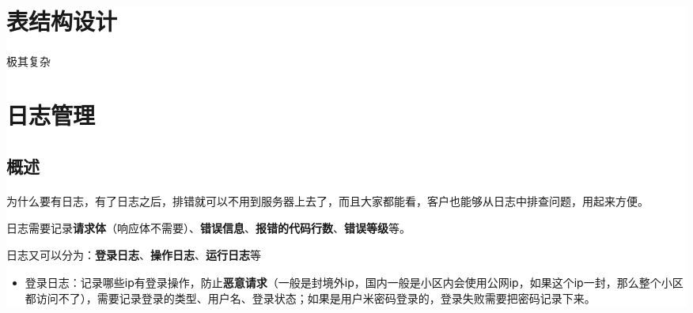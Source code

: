 

# 表结构设计



极其复杂



# 日志管理

## 概述

为什么要有日志，有了日志之后，排错就可以不用到服务器上去了，而且大家都能看，客户也能够从日志中排查问题，用起来方便。

日志需要记录**请求体**（响应体不需要）、**错误信息**、**报错的代码行数**、**错误等级**等。

日志又可以分为：**登录日志**、**操作日志**、**运行日志**等

- 登录日志：记录哪些ip有登录操作，防止**恶意请求**（一般是封境外ip，国内一般是小区内会使用公网ip，如果这个ip一封，那么整个小区都访问不了），需要记录登录的类型、用户名、登录状态；如果是用户米密码登录的，登录失败需要把密码记录下来。
